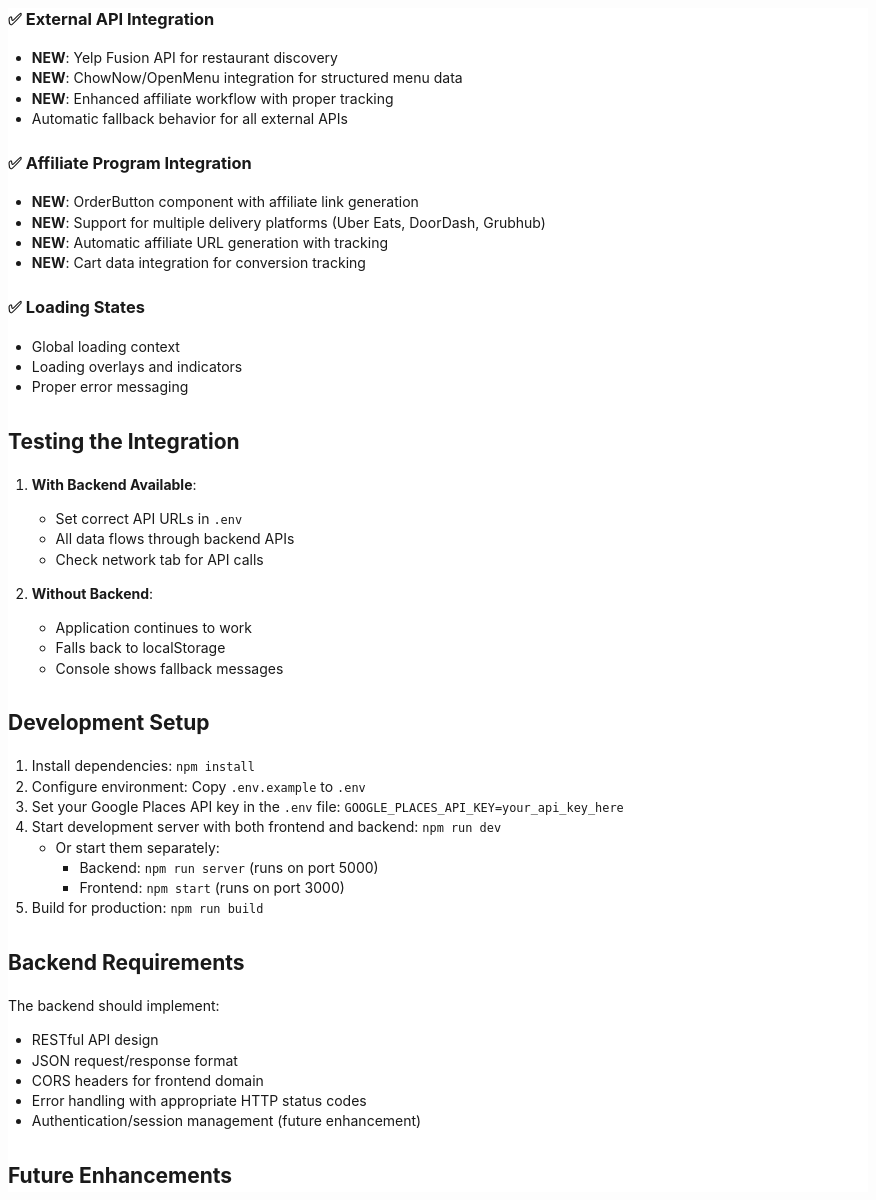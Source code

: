 ### ✅ External API Integration
- **NEW**: Yelp Fusion API for restaurant discovery
- **NEW**: ChowNow/OpenMenu integration for structured menu data
- **NEW**: Enhanced affiliate workflow with proper tracking
- Automatic fallback behavior for all external APIs

### ✅ Affiliate Program Integration
- **NEW**: OrderButton component with affiliate link generation
- **NEW**: Support for multiple delivery platforms (Uber Eats, DoorDash, Grubhub)
- **NEW**: Automatic affiliate URL generation with tracking
- **NEW**: Cart data integration for conversion tracking

### ✅ Loading States
- Global loading context
- Loading overlays and indicators
- Proper error messaging

## Testing the Integration

1. **With Backend Available**: 
   - Set correct API URLs in `.env`
   - All data flows through backend APIs
   - Check network tab for API calls

2. **Without Backend**: 
   - Application continues to work
   - Falls back to localStorage
   - Console shows fallback messages

## Development Setup

1. Install dependencies: `npm install`
2. Configure environment: Copy `.env.example` to `.env`
3. Set your Google Places API key in the `.env` file: `GOOGLE_PLACES_API_KEY=your_api_key_here`
4. Start development server with both frontend and backend: `npm run dev`
   - Or start them separately:
     - Backend: `npm run server` (runs on port 5000)
     - Frontend: `npm start` (runs on port 3000)
5. Build for production: `npm run build`

## Backend Requirements

The backend should implement:
- RESTful API design
- JSON request/response format
- CORS headers for frontend domain
- Error handling with appropriate HTTP status codes
- Authentication/session management (future enhancement)

## Future Enhancements
